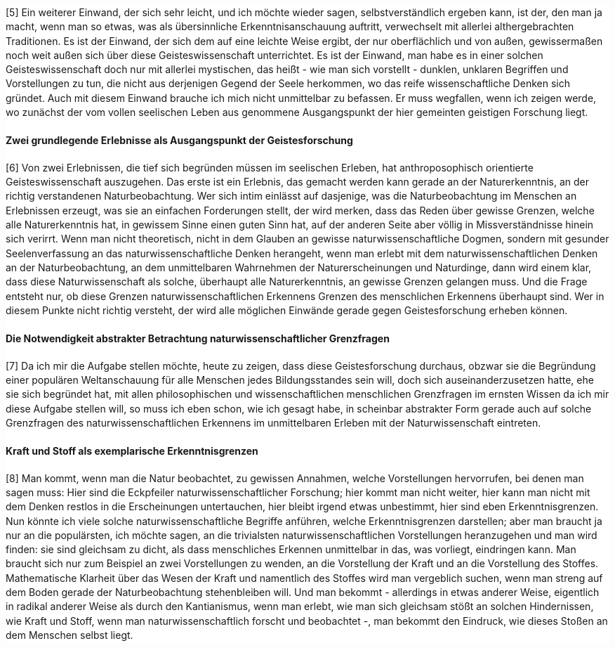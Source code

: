 [5] Ein weiterer Einwand, der sich sehr leicht, und ich möchte wieder sagen, selbstverständlich ergeben kann, ist der, den man ja macht, wenn man so etwas, was als übersinnliche Erkenntnisanschauung auftritt, verwechselt mit allerlei althergebrachten Traditionen. Es ist der Einwand, der sich dem auf eine leichte Weise ergibt, der nur oberflächlich und von außen, gewissermaßen noch weit außen sich über diese Geisteswissenschaft unterrichtet. Es ist der Einwand, man habe es in einer solchen Geisteswissenschaft doch nur mit allerlei mystischen, das heißt - wie man sich vorstellt - dunklen, unklaren Begriffen und Vorstellungen zu tun, die nicht aus derjenigen Gegend der Seele herkommen, wo das reife wissenschaftliche Denken sich gründet. Auch mit diesem Einwand brauche ich mich nicht unmittelbar zu befassen. Er muss wegfallen, wenn ich zeigen werde, wo zunächst der vom vollen seelischen Leben aus genommene Ausgangspunkt der hier gemeinten geistigen Forschung liegt.

#### Zwei grundlegende Erlebnisse als Ausgangspunkt der Geistesforschung

[6] Von zwei Erlebnissen, die tief sich begründen müssen im seelischen Erleben, hat anthroposophisch orientierte Geisteswissenschaft auszugehen. Das erste ist ein Erlebnis, das gemacht werden kann gerade an der Naturerkenntnis, an der richtig verstandenen Naturbeobachtung. Wer sich intim einlässt auf dasjenige, was die Naturbeobachtung im Menschen an Erlebnissen erzeugt, was sie an einfachen Forderungen stellt, der wird merken, dass das Reden über gewisse Grenzen, welche alle Naturerkenntnis hat, in gewissem Sinne einen guten Sinn hat, auf der anderen Seite aber völlig in Missverständnisse hinein sich verirrt. Wenn man nicht theoretisch, nicht in dem Glauben an gewisse naturwissenschaftliche Dogmen, sondern mit gesunder Seelenverfassung an das naturwissenschaftliche Denken herangeht, wenn man erlebt mit dem naturwissenschaftlichen Denken an der Naturbeobachtung, an dem unmittelbaren Wahrnehmen der Naturerscheinungen und Naturdinge, dann wird einem klar, dass diese Naturwissenschaft als solche, überhaupt alle Naturerkenntnis, an gewisse Grenzen gelangen muss. Und die Frage entsteht nur, ob diese Grenzen naturwissenschaftlichen Erkennens Grenzen des menschlichen Erkennens überhaupt sind. Wer in diesem Punkte nicht richtig versteht, der wird alle möglichen Einwände gerade gegen Geistesforschung erheben können.

#### Die Notwendigkeit abstrakter Betrachtung naturwissenschaftlicher Grenzfragen

[7] Da ich mir die Aufgabe stellen möchte, heute zu zeigen, dass diese Geistesforschung durchaus, obzwar sie die Begründung einer populären Weltanschauung für alle Menschen jedes Bildungsstandes sein will, doch sich auseinanderzusetzen hatte, ehe sie sich begründet hat, mit allen philosophischen und wissenschaftlichen menschlichen Grenzfragen im ernsten Wissen da ich mir diese Aufgabe stellen will, so muss ich eben schon, wie ich gesagt habe, in scheinbar abstrakter Form gerade auch auf solche Grenzfragen des naturwissenschaftlichen Erkennens im unmittelbaren Erleben mit der Naturwissenschaft eintreten.

#### Kraft und Stoff als exemplarische Erkenntnisgrenzen

[8] Man kommt, wenn man die Natur beobachtet, zu gewissen Annahmen, welche Vorstellungen hervorrufen, bei denen man sagen muss: Hier sind die Eckpfeiler naturwissenschaftlicher Forschung; hier kommt man nicht weiter, hier kann man nicht mit dem Denken restlos in die Erscheinungen untertauchen, hier bleibt irgend etwas unbestimmt, hier sind eben Erkenntnisgrenzen. Nun könnte ich viele solche naturwissenschaftliche Begriffe anführen, welche Erkenntnisgrenzen darstellen; aber man braucht ja nur an die populärsten, ich möchte sagen, an die trivialsten naturwissenschaftlichen Vorstellungen heranzugehen und man wird finden: sie sind gleichsam zu dicht, als dass menschliches Erkennen unmittelbar in das, was vorliegt, eindringen kann. Man braucht sich nur zum Beispiel an zwei Vorstellungen zu wenden, an die Vorstellung der Kraft und an die Vorstellung des Stoffes. Mathematische Klarheit über das Wesen der Kraft und namentlich des Stoffes wird man vergeblich suchen, wenn man streng auf dem Boden gerade der Naturbeobachtung stehenbleiben will. Und man bekommt - allerdings in etwas anderer Weise, eigentlich in radikal anderer Weise als durch den Kantianismus, wenn man erlebt, wie man sich gleichsam stößt an solchen Hindernissen, wie Kraft und Stoff, wenn man naturwissenschaftlich forscht und beobachtet -, man bekommt den Eindruck, wie dieses Stoßen an dem Menschen selbst liegt.
